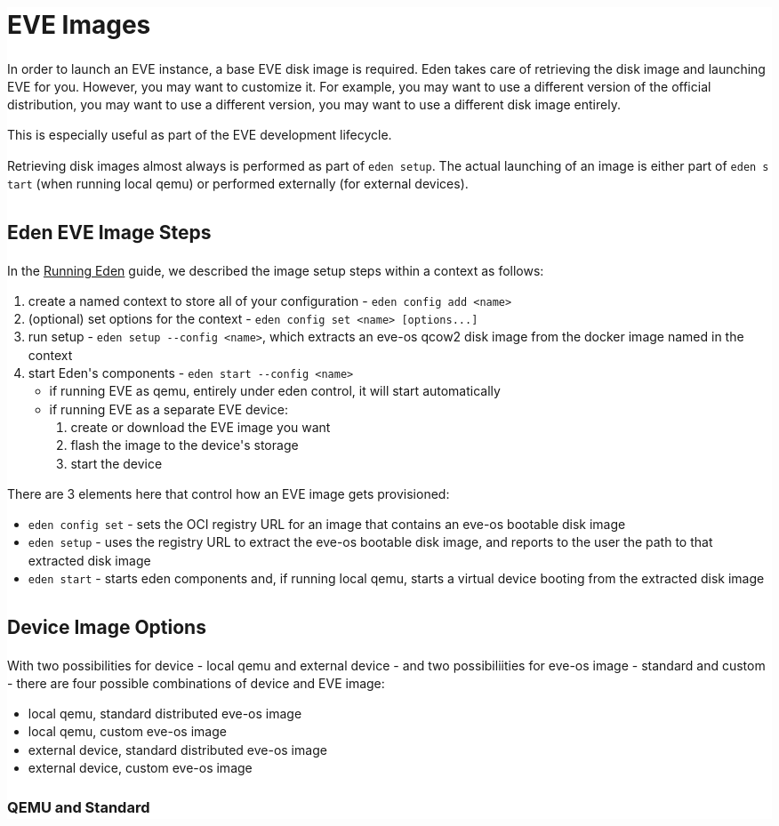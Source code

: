 # EVE Images

In order to launch an EVE instance, a base EVE disk image is required.
Eden takes care of retrieving the disk image and launching EVE for you.
However, you may want to customize it. For example, you may want
to use a different version of the official distribution, you may want
to use a different version, you may want to use a different disk image entirely.

This is especially useful as part of the EVE development lifecycle.

Retrieving disk images almost always is performed as part of `eden setup`.
The actual launching of an image is either part of `eden start` (when running
local qemu) or performed externally (for external devices).

## Eden EVE Image Steps

In the [Running Eden](../README.md#Running_Eden) guide, we described the
image setup steps within a context as follows:

1. create a named context to store all of your configuration - `eden config add <name>`
1. (optional) set options for the context - `eden config set <name> [options...]`
1. run setup - `eden setup --config <name>`, which extracts an eve-os qcow2 disk image from the docker image named in the context
1. start Eden's components - `eden start --config <name>`
   * if running EVE as qemu, entirely under eden control, it will start automatically
   * if running EVE as a separate EVE device:
     1. create or download the EVE image you want
     1. flash the image to the device's storage
     1. start the device

There are 3 elements here that control how an EVE image gets provisioned:

* `eden config set` - sets the OCI registry URL for an image that contains an eve-os bootable disk image
* `eden setup` - uses the registry URL to extract the eve-os bootable disk image, and reports to the user the path to that extracted disk image
* `eden start` - starts eden components and, if running local qemu, starts a virtual device booting from the extracted disk image

## Device Image Options

With two possibilities for device - local qemu and external device - and two
possibiliities for eve-os image - standard and custom - there are four possible
combinations of device and EVE image:

* local qemu, standard distributed eve-os image
* local qemu, custom eve-os image
* external device, standard distributed eve-os image
* external device, custom eve-os image

### QEMU and Standard
